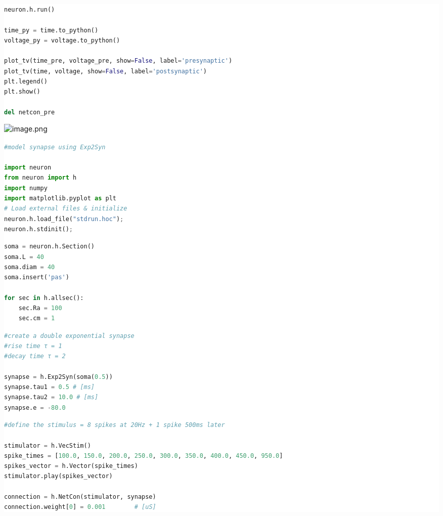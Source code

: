 ```python
neuron.h.run()

time_py = time.to_python()
voltage_py = voltage.to_python()

plot_tv(time_pre, voltage_pre, show=False, label='presynaptic')
plot_tv(time, voltage, show=False, label='postsynaptic')
plt.legend()
plt.show()

del netcon_pre
```

![image.png](attachment:image.png)


```python
#model synapse using Exp2Syn

import neuron
from neuron import h
import numpy
import matplotlib.pyplot as plt
# Load external files & initialize
neuron.h.load_file("stdrun.hoc");
neuron.h.stdinit();
```


```python
soma = neuron.h.Section()
soma.L = 40
soma.diam = 40
soma.insert('pas')

for sec in h.allsec():
    sec.Ra = 100
    sec.cm = 1
```


```python
#create a double exponential synapse
#rise time τ = 1
#decay time τ = 2

synapse = h.Exp2Syn(soma(0.5))
synapse.tau1 = 0.5 # [ms]
synapse.tau2 = 10.0 # [ms]
synapse.e = -80.0 
```


```python
#define the stimulus = 8 spikes at 20Hz + 1 spike 500ms later

stimulator = h.VecStim()
spike_times = [100.0, 150.0, 200.0, 250.0, 300.0, 350.0, 400.0, 450.0, 950.0]
spikes_vector = h.Vector(spike_times)
stimulator.play(spikes_vector)

connection = h.NetCon(stimulator, synapse)
connection.weight[0] = 0.001        # [uS]
```
